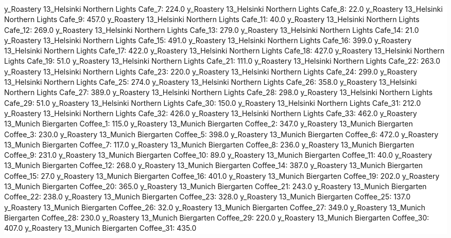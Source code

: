 y_Roastery 13_Helsinki Northern Lights Cafe_7: 224.0
y_Roastery 13_Helsinki Northern Lights Cafe_8: 22.0
y_Roastery 13_Helsinki Northern Lights Cafe_9: 457.0
y_Roastery 13_Helsinki Northern Lights Cafe_11: 40.0
y_Roastery 13_Helsinki Northern Lights Cafe_12: 269.0
y_Roastery 13_Helsinki Northern Lights Cafe_13: 279.0
y_Roastery 13_Helsinki Northern Lights Cafe_14: 21.0
y_Roastery 13_Helsinki Northern Lights Cafe_15: 491.0
y_Roastery 13_Helsinki Northern Lights Cafe_16: 399.0
y_Roastery 13_Helsinki Northern Lights Cafe_17: 422.0
y_Roastery 13_Helsinki Northern Lights Cafe_18: 427.0
y_Roastery 13_Helsinki Northern Lights Cafe_19: 51.0
y_Roastery 13_Helsinki Northern Lights Cafe_21: 111.0
y_Roastery 13_Helsinki Northern Lights Cafe_22: 263.0
y_Roastery 13_Helsinki Northern Lights Cafe_23: 220.0
y_Roastery 13_Helsinki Northern Lights Cafe_24: 299.0
y_Roastery 13_Helsinki Northern Lights Cafe_25: 274.0
y_Roastery 13_Helsinki Northern Lights Cafe_26: 358.0
y_Roastery 13_Helsinki Northern Lights Cafe_27: 389.0
y_Roastery 13_Helsinki Northern Lights Cafe_28: 298.0
y_Roastery 13_Helsinki Northern Lights Cafe_29: 51.0
y_Roastery 13_Helsinki Northern Lights Cafe_30: 150.0
y_Roastery 13_Helsinki Northern Lights Cafe_31: 212.0
y_Roastery 13_Helsinki Northern Lights Cafe_32: 426.0
y_Roastery 13_Helsinki Northern Lights Cafe_33: 462.0
y_Roastery 13_Munich Biergarten Coffee_1: 115.0
y_Roastery 13_Munich Biergarten Coffee_2: 347.0
y_Roastery 13_Munich Biergarten Coffee_3: 230.0
y_Roastery 13_Munich Biergarten Coffee_5: 398.0
y_Roastery 13_Munich Biergarten Coffee_6: 472.0
y_Roastery 13_Munich Biergarten Coffee_7: 117.0
y_Roastery 13_Munich Biergarten Coffee_8: 236.0
y_Roastery 13_Munich Biergarten Coffee_9: 231.0
y_Roastery 13_Munich Biergarten Coffee_10: 89.0
y_Roastery 13_Munich Biergarten Coffee_11: 40.0
y_Roastery 13_Munich Biergarten Coffee_12: 268.0
y_Roastery 13_Munich Biergarten Coffee_14: 387.0
y_Roastery 13_Munich Biergarten Coffee_15: 27.0
y_Roastery 13_Munich Biergarten Coffee_16: 401.0
y_Roastery 13_Munich Biergarten Coffee_19: 202.0
y_Roastery 13_Munich Biergarten Coffee_20: 365.0
y_Roastery 13_Munich Biergarten Coffee_21: 243.0
y_Roastery 13_Munich Biergarten Coffee_22: 238.0
y_Roastery 13_Munich Biergarten Coffee_23: 328.0
y_Roastery 13_Munich Biergarten Coffee_25: 137.0
y_Roastery 13_Munich Biergarten Coffee_26: 32.0
y_Roastery 13_Munich Biergarten Coffee_27: 349.0
y_Roastery 13_Munich Biergarten Coffee_28: 230.0
y_Roastery 13_Munich Biergarten Coffee_29: 220.0
y_Roastery 13_Munich Biergarten Coffee_30: 407.0
y_Roastery 13_Munich Biergarten Coffee_31: 435.0
